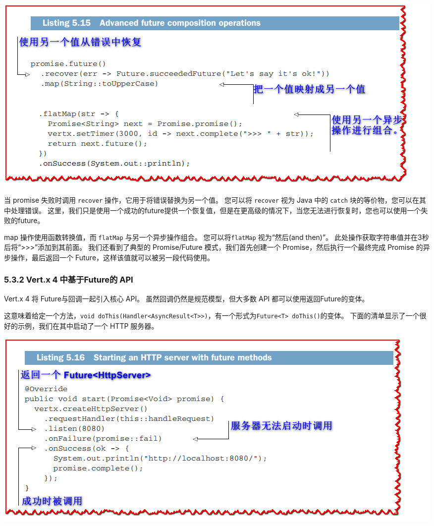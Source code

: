 ![](Chapter5-BeyondCcallbacks.assets/Listing_5_15.png)

当 promise 失败时调用 `recover` 操作，它用于将错误替换为另一个值。 您可以将 `recover` 视为 Java 中的 `catch` 块的等价物，您可以在其中处理错误。 这里，我们只是使用一个成功的future提供一个恢复值，但是在更高级的情况下，当您无法进行恢复时，您也可以使用一个失败的future。

map 操作使用函数转换值，而 `flatMap` 与另一个异步操作组合。 您可以将`flatMap` 视为“然后(and then)”。 此处操作获取字符串值并在3秒后将“>>>”添加到其前面。 我们还看到了典型的 Promise/Future 模式，我们首先创建一个 Promise，然后执行一个最终完成 Promise 的异步操作，最后返回一个 Future，这样该值就可以被另一段代码使用。

### 5.3.2 Vert.x 4 中基于Future的 API

Vert.x 4 将 Future与回调一起引入核心 API。 虽然回调仍然是规范模型，但大多数 API 都可以使用返回Future的变体。

这意味着给定一个方法，`void doThis(Handler<AsyncResult<T>>)`，有一个形式为`Future<T> doThis()`的变体。 下面的清单显示了一个很好的示例，我们在其中启动了一个 HTTP 服务器。

![](Chapter5-BeyondCcallbacks.assets/Listing_5_16.png)
